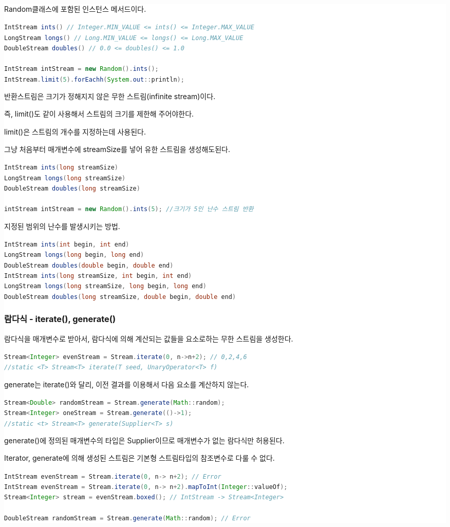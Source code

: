 Random클래스에 포함된 인스턴스 메서드이다.

```java
IntStream ints() // Integer.MIN_VALUE <= ints() <= Integer.MAX_VALUE
LongStream longs() // Long.MIN_VALUE <= longs() <= Long.MAX_VALUE
DoubleStream doubles() // 0.0 <= doubles() <= 1.0

IntStream intStream = new Random().ints();
IntStream.limit(5).forEachh(System.out::println);
```

반환스트림은 크기가 정해지지 않은 무한 스트림(infinite stream)이다.

즉, limit()도 같이 사용해서 스트림의 크기를 제한해 주어야한다.

limit()은 스트림의 개수를 지정하는데 사용된다.

그냥 처음부터 매개변수에 streamSize를 넣어 유한 스트림을 생성해도된다.

```java
IntStream ints(long streamSize)
LongStream longs(long streamSize)
DoubleStream doubles(long streamSize)

intStream intStream = new Random().ints(5); //크기가 5인 난수 스트림 반환
```

지정된 범위의 난수를 발생시키는 방법.

```java
IntStream ints(int begin, int end)
LongStream longs(long begin, long end)
DoubleStream doubles(double begin, double end)
IntStream ints(long streamSize, int begin, int end)
LongStream longs(long streamSize, long begin, long end)
DoubleStream doubles(long streamSize, double begin, double end)
```

### 람다식 - iterate(), generate()

람다식을 매개변수로 받아서, 람다식에 의해 계산되는 값들을 요소로하는 무한 스트림을 생성한다.

```java
Stream<Integer> evenStream = Stream.iterate(0, n->n+2); // 0,2,4,6
//static <T> Stream<T> iterate(T seed, UnaryOperator<T> f)
```

generate는 iterate()와 달리, 이전 결과를 이용해서 다음 요소를 계산하지 않는다.

```java
Stream<Double> randomStream = Stream.generate(Math::random);
Stream<Integer> oneStream = Stream.generate(()->1);
//static <t> Stream<T> generate(Supplier<T> s)
```

generate()에 정의된 매개변수의 타입은 Supplier<T>이므로 매개변수가 없는 람다식만 허용된다.

Iterator, generate에 의해 생성된 스트림은 기본형 스트림타입의 참조변수로 다룰 수 없다.

```java
IntStream evenStream = Stream.iterate(0, n-> n+2); // Error
IntStream evenStream = Stream.iterate(0, n-> n+2).mapToInt(Integer::valueOf);
Stream<Integer> stream = evenStream.boxed(); // IntStream -> Stream<Integer>

DoubleStream randomStream = Stream.generate(Math::random); // Error
```
